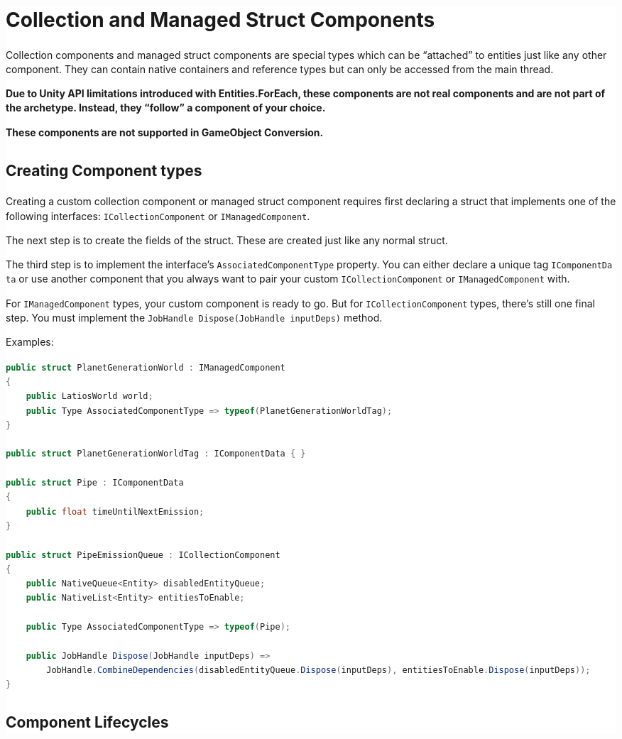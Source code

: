 # Collection and Managed Struct Components

Collection components and managed struct components are special types which can
be “attached” to entities just like any other component. They can contain native
containers and reference types but can only be accessed from the main thread.

**Due to Unity API limitations introduced with Entities.ForEach, these
components are not real components and are not part of the archetype. Instead,
they “follow” a component of your choice.**

**These components are not supported in GameObject Conversion.**

## Creating Component types

Creating a custom collection component or managed struct component requires
first declaring a struct that implements one of the following interfaces:
`ICollectionComponent` or `IManagedComponent`.

The next step is to create the fields of the struct. These are created just like
any normal struct.

The third step is to implement the interface’s `AssociatedComponentType`
property. You can either declare a unique tag `IComponentData` or use another
component that you always want to pair your custom `ICollectionComponent` or
`IManagedComponent` with.

For `IManagedComponent` types, your custom component is ready to go. But for
`ICollectionComponent` types, there’s still one final step. You must implement
the `JobHandle Dispose(JobHandle inputDeps)` method.

Examples:

```csharp
public struct PlanetGenerationWorld : IManagedComponent
{
    public LatiosWorld world;
    public Type AssociatedComponentType => typeof(PlanetGenerationWorldTag);
}

public struct PlanetGenerationWorldTag : IComponentData { }

public struct Pipe : IComponentData
{
    public float timeUntilNextEmission;
}

public struct PipeEmissionQueue : ICollectionComponent
{
    public NativeQueue<Entity> disabledEntityQueue;
    public NativeList<Entity> entitiesToEnable;
	
    public Type AssociatedComponentType => typeof(Pipe);
	
    public JobHandle Dispose(JobHandle inputDeps) => 
	    JobHandle.CombineDependencies(disabledEntityQueue.Dispose(inputDeps), entitiesToEnable.Dispose(inputDeps));
}

```
## Component Lifecycles
